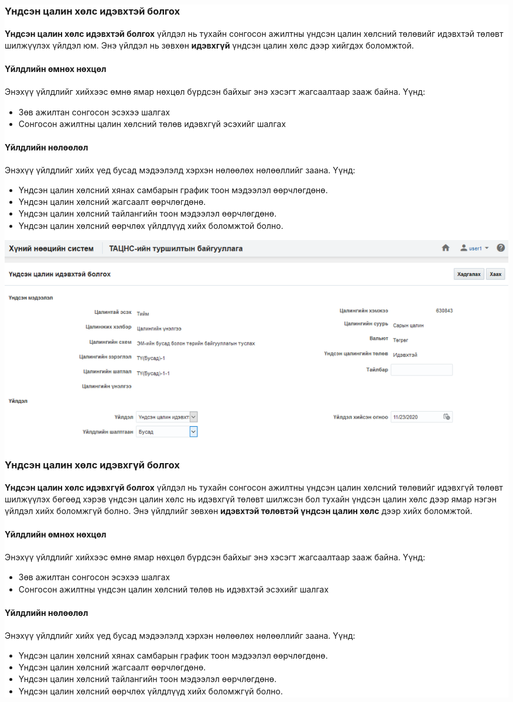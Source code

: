 
### Үндсэн цалин хөлс идэвхтэй болгох

**Үндсэн цалин хөлс идэвхтэй болгох** үйлдэл нь тухайн сонгосон ажилтны үндсэн цалин хөлсний төлөвийг идэвхтэй төлөвт шилжүүлэх үйлдэл юм. Энэ үйлдэл нь зөвхөн **идэвхгүй** үндсэн цалин хөлс дээр хийгдэх боломжтой.

#### Үйлдлийн өмнөх нөхцөл
  Энэхүү үйлдлийг хийхээс өмнө ямар нөхцөл бүрдсэн байхыг энэ хэсэгт жагсаалтаар зааж байна. Үүнд:
  - Зөв ажилтан сонгосон эсэхээ шалгах
  - Сонгосон ажилтны цалин хөлсний төлөв идэвхгүй эсэхийг шалгах

#### Үйлдлийн нөлөөлөл
  Энэхүү үйлдлийг хийх үед бусад мэдээлэлд хэрхэн нөлөөлөх нөлөөллийг заана. Үүнд:
  - Үндсэн цалин хөлсний хянах самбарын график тоон мэдээлэл өөрчлөгдөнө.
  - Үндсэн цалин хөлсний жагсаалт өөрчлөгдөнө.
  - Үндсэн цалин хөлсний тайлангийн тоон мэдээлэл өөрчлөгдөнө.
  - Үндсэн цалин хөлсний өөрчлөх үйлдлүүд хийх боломжтой болно.
 
![](../assets/images/modules/salaries/action_activate.png)


### Үндсэн цалин хөлс идэвхгүй болгох

**Үндсэн цалин хөлс идэвхгүй болгох** үйлдэл нь тухайн сонгосон ажилтны үндсэн цалин хөлсний төлөвийг идэвхгүй төлөвт шилжүүлэх бөгөөд хэрэв үндсэн цалин хөлс нь идэвхгүй төлөвт шилжсэн бол тухайн үндсэн цалин хөлс дээр ямар нэгэн үйлдэл хийх боломжгүй болно. Энэ үйлдлийг зөвхөн **идэвхтэй төлөвтэй үндсэн цалин хөлс** дээр хийх боломжтой.

#### Үйлдлийн өмнөх нөхцөл
  Энэхүү үйлдлийг хийхээс өмнө ямар нөхцөл бүрдсэн байхыг энэ хэсэгт жагсаалтаар зааж байна. Үүнд:
  - Зөв ажилтан сонгосон эсэхээ шалгах
  - Сонгосон ажилтны үндсэн цалин хөлсний төлөв нь идэвхтэй эсэхийг шалгах

#### Үйлдлийн нөлөөлөл
  Энэхүү үйлдлийг хийх үед бусад мэдээлэлд хэрхэн нөлөөлөх нөлөөллийг заана. Үүнд:
  - Үндсэн цалин хөлсний хянах самбарын график тоон мэдээлэл өөрчлөгдөнө.
  - Үндсэн цалин хөлсний жагсаалт өөрчлөгдөнө.
  - Үндсэн цалин хөлсний тайлангийн тоон мэдээлэл өөрчлөгдөнө.
  - Үндсэн цалин хөлсний өөрчлөх үйлдлүүд хийх боломжгүй болно.
